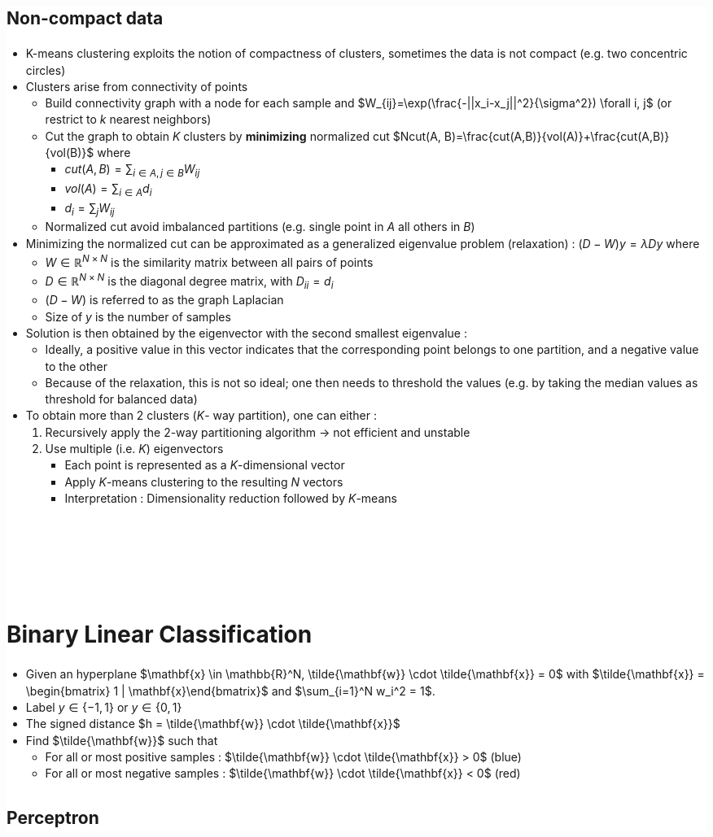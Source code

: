 ## Non-compact data
- K-means clustering exploits the notion of compactness of clusters, sometimes the data is not compact (e.g. two concentric circles)
- Clusters arise from connectivity of points
    - Build connectivity graph with a node for each sample and $W_{ij}=\exp(\frac{-||x_i-x_j||^2}{\sigma^2}) \forall i, j$ (or restrict to $k$ nearest neighbors)
    - Cut the graph to obtain $K$ clusters by **minimizing** normalized cut $Ncut(A, B)=\frac{cut(A,B)}{vol(A)}+\frac{cut(A,B)}{vol(B)}$ where 
        - $cut(A, B)=\sum_{i\in A, j\in B}W_{ij}$
        - $vol(A)=\sum_{i \in A}d_i$
        - $d_i=\sum_jW_{ij}$
    - Normalized cut avoid imbalanced partitions (e.g. single point in $A$ all others in $B$)
- Minimizing the normalized cut can be approximated as a generalized eigenvalue problem (relaxation) : $(D-W)y=\lambda D y$ where 
    - $W \in \mathbb{R}^{N \times N}$ is the similarity matrix between all pairs of points
    - $D \in \mathbb{R}^{N \times N}$ is the diagonal degree matrix, with $D_{ii}=d_i$
    - $(D-W)$ is referred to as the graph Laplacian
    - Size of $y$ is the number of samples
- Solution is then obtained by the eigenvector with the second smallest eigenvalue :
    - Ideally, a positive value in this vector indicates that the corresponding point belongs to one partition, and a negative value to the other
    - Because of the relaxation, this is not so ideal; one then needs to threshold the values (e.g. by taking the median values as threshold for balanced data)
- To obtain more than 2 clusters ($K$- way partition), one can either : 
    1. Recursively apply the 2-way partitioning algorithm → not efficient and unstable
    2. Use multiple (i.e. $K$) eigenvectors
        - Each point is represented as a $K$-dimensional vector
        - Apply $K$-means clustering to the resulting $N$ vectors
        - Interpretation : Dimensionality reduction followed by $K$-means

&nbsp;
&nbsp;
--- 
&nbsp;
&nbsp;

# Binary Linear Classification

- Given an hyperplane $\mathbf{x} \in \mathbb{R}^N, \tilde{\mathbf{w}} \cdot \tilde{\mathbf{x}} = 0$ with $\tilde{\mathbf{x}} = \begin{bmatrix} 1 | \mathbf{x}\end{bmatrix}$ and $\sum_{i=1}^N w_i^2 = 1$.
- Label $y \in \{-1, 1\}$ or $y \in \{0, 1\}$
- The signed distance $h = \tilde{\mathbf{w}} \cdot \tilde{\mathbf{x}}$
- Find $\tilde{\mathbf{w}}$ such that
    - For all or most positive samples : $\tilde{\mathbf{w}} \cdot \tilde{\mathbf{x}} > 0$ (blue)
    - For all or most negative samples : $\tilde{\mathbf{w}} \cdot \tilde{\mathbf{x}} < 0$ (red)

## Perceptron
